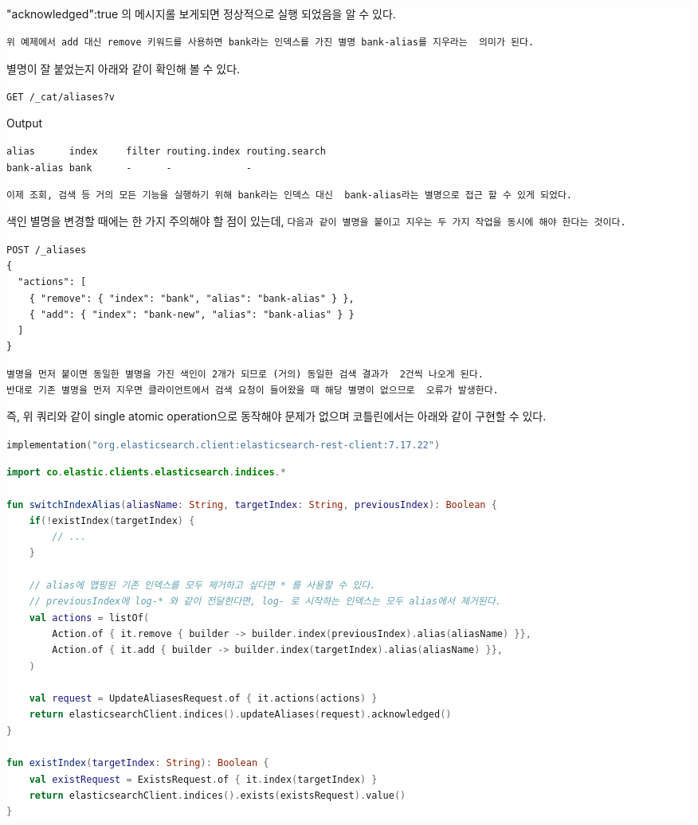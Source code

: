 "acknowledged":true 의 메시지롤 보게되면 정상적으로 실행 되었음을 알 수 있다.   

`위 예제에서 add 대신 remove 키워드를 사용하면 bank라는 인덱스를 가진 별명 bank-alias를 지우라는 
의미가 된다.`        

별명이 잘 붙었는지 아래와 같이 확인해 볼 수 있다.   

```
GET /_cat/aliases?v
```

Output   

```
alias      index     filter routing.index routing.search
bank-alias bank      -      -             -
```

`이제 조회, 검색 등 거의 모든 기능을 실행하기 위해 bank라는 인덱스 대신 
bank-alias라는 별명으로 접근 할 수 있게 되었다.`    


색인 별명을 변경할 때에는 한 가지 주의해야 할 점이 있는데, 
   `다음과 같이 별명을 붙이고 지우는 두 가지 작업을 동시에 해야 한다는 것이다.`        

```
POST /_aliases
{
  "actions": [
    { "remove": { "index": "bank", "alias": "bank-alias" } },
    { "add": { "index": "bank-new", "alias": "bank-alias" } }
  ]
}
```

`별명을 먼저 붙이면 동일한 별명을 가진 색인이 2개가 되므로 (거의) 동일한 검색 결과가 
2건씩 나오게 된다.`   
`반대로 기존 별명을 먼저 지우면 클라이언트에서 검색 요청이 들어왔을 때 해당 별명이 없으므로 
오류가 발생한다.`    

즉, 위 쿼리와 같이 single atomic operation으로 동작해야 문제가 없으며 
코틀린에서는 아래와 같이 구현할 수 있다.  

```kotlin
implementation("org.elasticsearch.client:elasticsearch-rest-client:7.17.22")
```

```kotlin
import co.elastic.clients.elasticsearch.indices.*

fun switchIndexAlias(aliasName: String, targetIndex: String, previousIndex): Boolean {
    if(!existIndex(targetIndex) {
        // ... 
    }

    // alias에 맵핑된 기존 인덱스를 모두 제거하고 싶다면 * 를 사용할 수 있다.
    // previousIndex에 log-* 와 같이 전달한다면, log- 로 시작하는 인덱스는 모두 alias에서 제거된다.   
    val actions = listOf(
        Action.of { it.remove { builder -> builder.index(previousIndex).alias(aliasName) }},
        Action.of { it.add { builder -> builder.index(targetIndex).alias(aliasName) }},
    )

    val request = UpdateAliasesRequest.of { it.actions(actions) }
    return elasticsearchClient.indices().updateAliases(request).acknowledged()
}

fun existIndex(targetIndex: String): Boolean {
    val existRequest = ExistsRequest.of { it.index(targetIndex) }
    return elasticsearchClient.indices().exists(existsRequest).value()   
}
```
